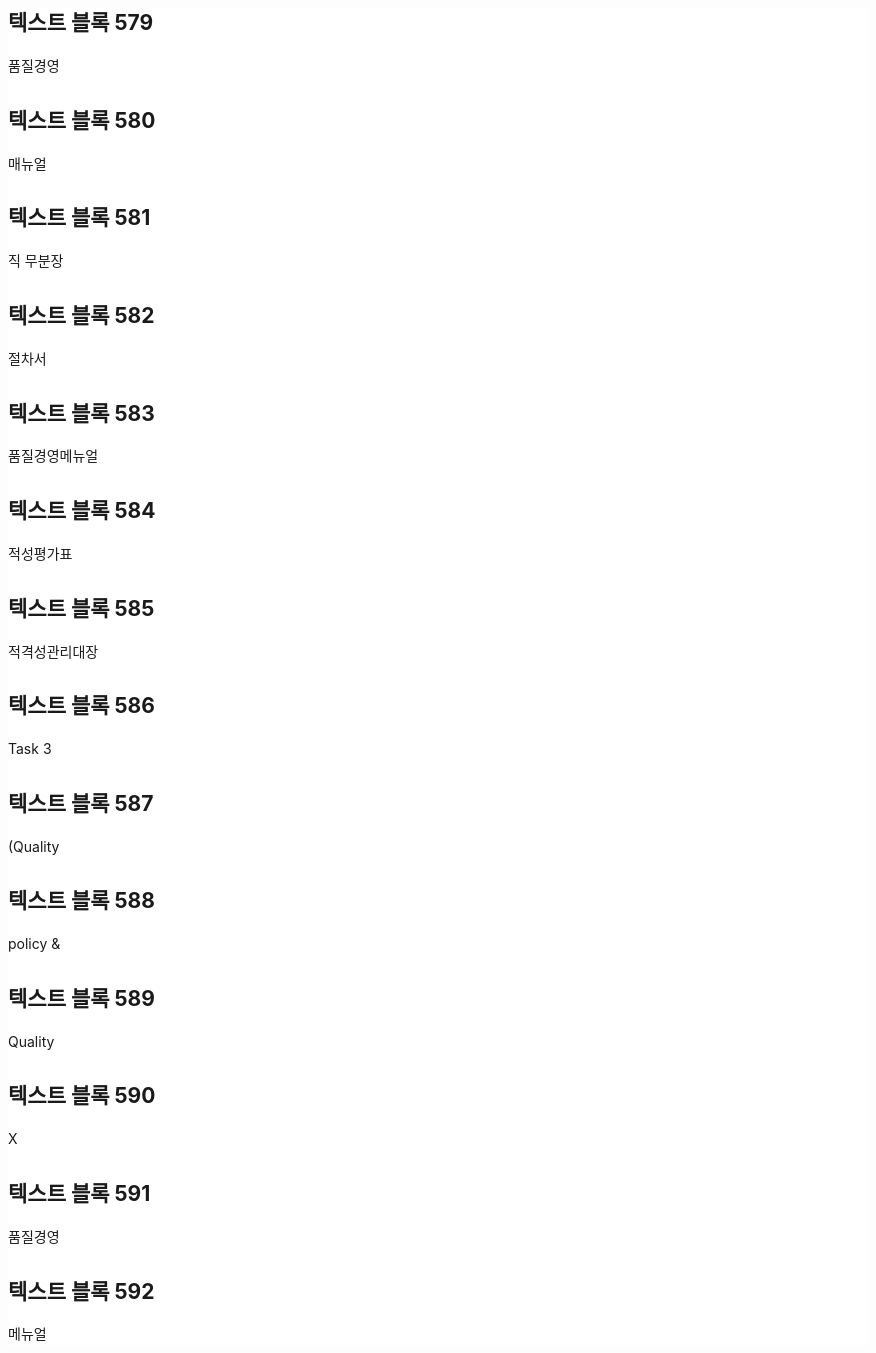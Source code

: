 ## 텍스트 블록 579
품질경영

## 텍스트 블록 580
매뉴얼

## 텍스트 블록 581
직 무분장

## 텍스트 블록 582
절차서

## 텍스트 블록 583
품질경영메뉴얼

## 텍스트 블록 584
적성평가표

## 텍스트 블록 585
적격성관리대장

## 텍스트 블록 586
Task 3

## 텍스트 블록 587
(Quality

## 텍스트 블록 588
policy &

## 텍스트 블록 589
Quality

## 텍스트 블록 590
X

## 텍스트 블록 591
품질경영

## 텍스트 블록 592
메뉴얼
